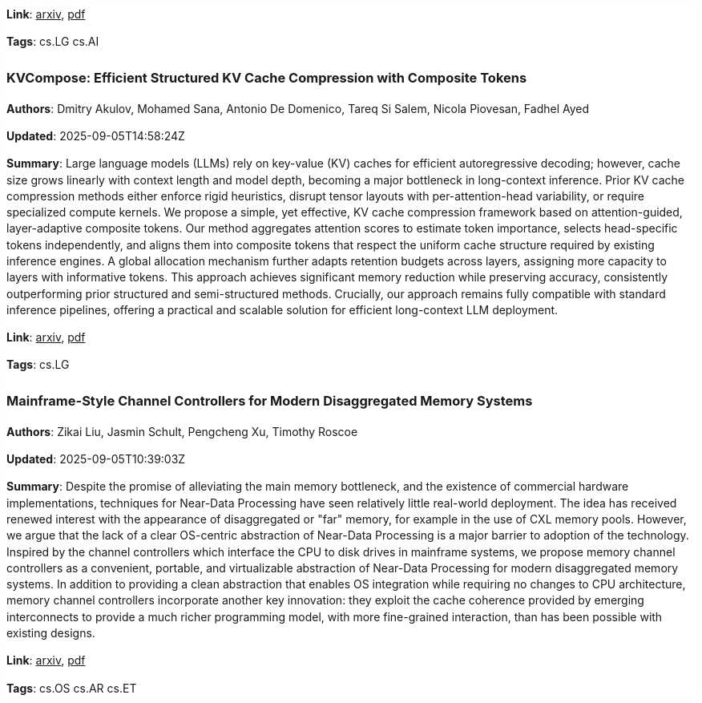 **Link**: [arxiv](http://arxiv.org/abs/2509.05207v1),  [pdf](http://arxiv.org/pdf/2509.05207v1)

**Tags**: cs.LG cs.AI 



### KVCompose: Efficient Structured KV Cache Compression with Composite   Tokens
**Authors**: Dmitry Akulov, Mohamed Sana, Antonio De Domenico, Tareq Si Salem, Nicola Piovesan, Fadhel Ayed

**Updated**: 2025-09-05T14:58:24Z

**Summary**: Large language models (LLMs) rely on key-value (KV) caches for efficient autoregressive decoding; however, cache size grows linearly with context length and model depth, becoming a major bottleneck in long-context inference. Prior KV cache compression methods either enforce rigid heuristics, disrupt tensor layouts with per-attention-head variability, or require specialized compute kernels.   We propose a simple, yet effective, KV cache compression framework based on attention-guided, layer-adaptive composite tokens. Our method aggregates attention scores to estimate token importance, selects head-specific tokens independently, and aligns them into composite tokens that respect the uniform cache structure required by existing inference engines. A global allocation mechanism further adapts retention budgets across layers, assigning more capacity to layers with informative tokens. This approach achieves significant memory reduction while preserving accuracy, consistently outperforming prior structured and semi-structured methods. Crucially, our approach remains fully compatible with standard inference pipelines, offering a practical and scalable solution for efficient long-context LLM deployment.

**Link**: [arxiv](http://arxiv.org/abs/2509.05165v1),  [pdf](http://arxiv.org/pdf/2509.05165v1)

**Tags**: cs.LG 



### Mainframe-Style Channel Controllers for Modern Disaggregated Memory   Systems
**Authors**: Zikai Liu, Jasmin Schult, Pengcheng Xu, Timothy Roscoe

**Updated**: 2025-09-05T10:39:03Z

**Summary**: Despite the promise of alleviating the main memory bottleneck, and the existence of commercial hardware implementations, techniques for Near-Data Processing have seen relatively little real-world deployment. The idea has received renewed interest with the appearance of disaggregated or "far" memory, for example in the use of CXL memory pools.   However, we argue that the lack of a clear OS-centric abstraction of Near-Data Processing is a major barrier to adoption of the technology. Inspired by the channel controllers which interface the CPU to disk drives in mainframe systems, we propose memory channel controllers as a convenient, portable, and virtualizable abstraction of Near-Data Processing for modern disaggregated memory systems.   In addition to providing a clean abstraction that enables OS integration while requiring no changes to CPU architecture, memory channel controllers incorporate another key innovation: they exploit the cache coherence provided by emerging interconnects to provide a much richer programming model, with more fine-grained interaction, than has been possible with existing designs.

**Link**: [arxiv](http://arxiv.org/abs/2506.09758v2),  [pdf](http://arxiv.org/pdf/2506.09758v2)

**Tags**: cs.OS cs.AR cs.ET 

